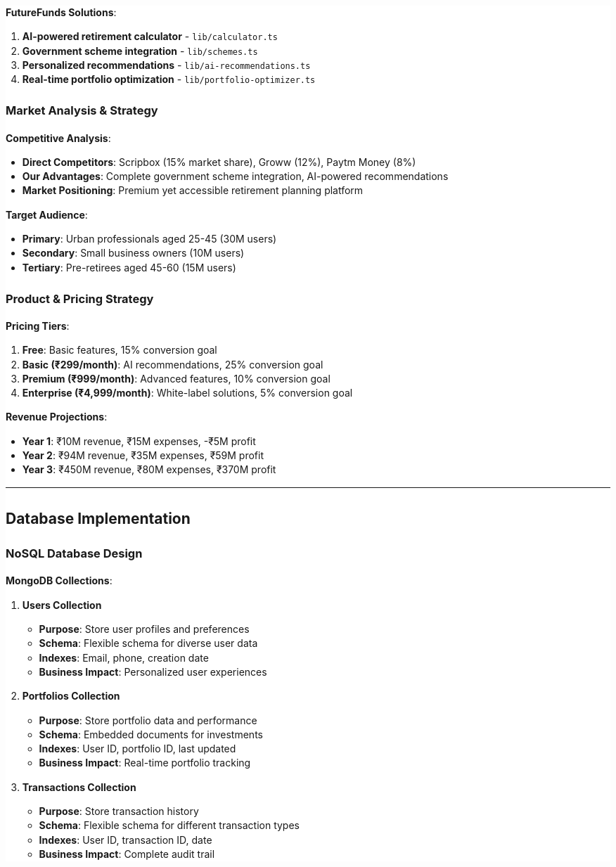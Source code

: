 **FutureFunds Solutions**:
1. **AI-powered retirement calculator** - `lib/calculator.ts`
2. **Government scheme integration** - `lib/schemes.ts`
3. **Personalized recommendations** - `lib/ai-recommendations.ts`
4. **Real-time portfolio optimization** - `lib/portfolio-optimizer.ts`

### Market Analysis & Strategy

**Competitive Analysis**:
- **Direct Competitors**: Scripbox (15% market share), Groww (12%), Paytm Money (8%)
- **Our Advantages**: Complete government scheme integration, AI-powered recommendations
- **Market Positioning**: Premium yet accessible retirement planning platform

**Target Audience**:
- **Primary**: Urban professionals aged 25-45 (30M users)
- **Secondary**: Small business owners (10M users)
- **Tertiary**: Pre-retirees aged 45-60 (15M users)

### Product & Pricing Strategy

**Pricing Tiers**:
1. **Free**: Basic features, 15% conversion goal
2. **Basic (₹299/month)**: AI recommendations, 25% conversion goal
3. **Premium (₹999/month)**: Advanced features, 10% conversion goal
4. **Enterprise (₹4,999/month)**: White-label solutions, 5% conversion goal

**Revenue Projections**:
- **Year 1**: ₹10M revenue, ₹15M expenses, -₹5M profit
- **Year 2**: ₹94M revenue, ₹35M expenses, ₹59M profit
- **Year 3**: ₹450M revenue, ₹80M expenses, ₹370M profit

---

## Database Implementation

### NoSQL Database Design

**MongoDB Collections**:

1. **Users Collection**
   - **Purpose**: Store user profiles and preferences
   - **Schema**: Flexible schema for diverse user data
   - **Indexes**: Email, phone, creation date
   - **Business Impact**: Personalized user experiences

2. **Portfolios Collection**
   - **Purpose**: Store portfolio data and performance
   - **Schema**: Embedded documents for investments
   - **Indexes**: User ID, portfolio ID, last updated
   - **Business Impact**: Real-time portfolio tracking

3. **Transactions Collection**
   - **Purpose**: Store transaction history
   - **Schema**: Flexible schema for different transaction types
   - **Indexes**: User ID, transaction ID, date
   - **Business Impact**: Complete audit trail
